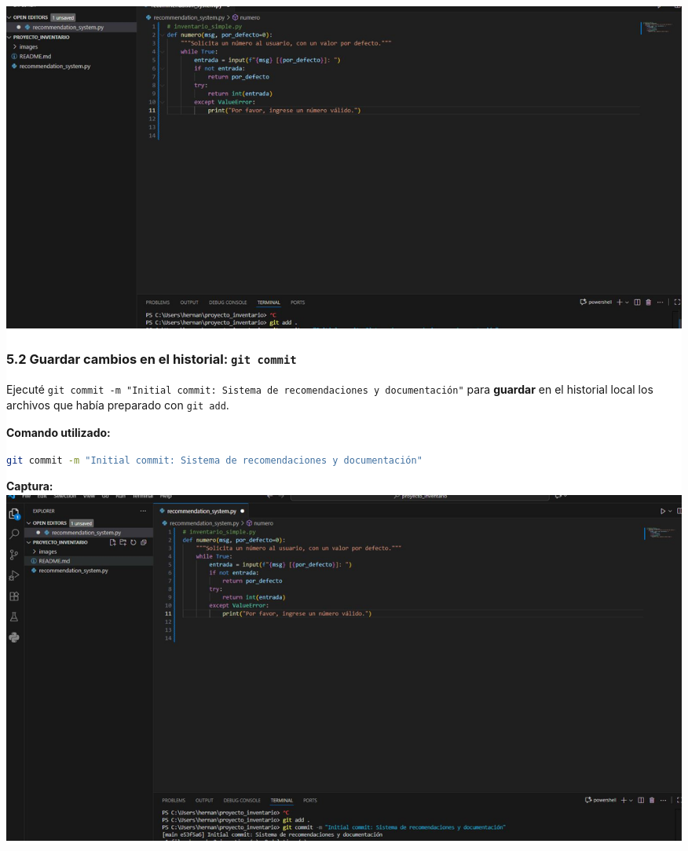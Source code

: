 ![Comando git add ejecutado](images/git_add.JPG)

### 5.2 Guardar cambios en el historial: `git commit`
Ejecuté `git commit -m "Initial commit: Sistema de recomendaciones y documentación"` para **guardar** en el historial local los archivos que había preparado con `git add`.

**Comando utilizado:**
```bash
git commit -m "Initial commit: Sistema de recomendaciones y documentación"
```

**Captura:**  
![Comando git commit ejecutado](images/git_commit.JPG)
